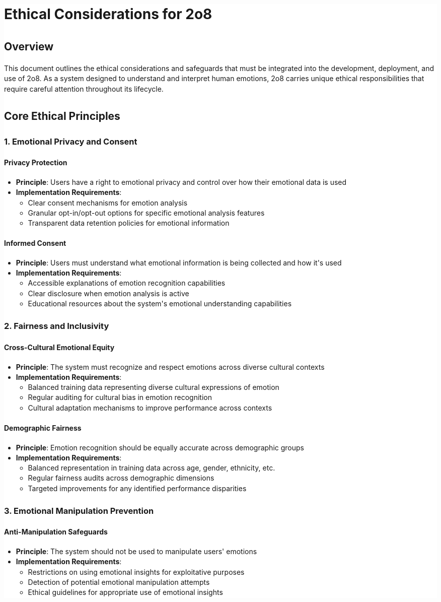 # Ethical Considerations for 2o8

## Overview

This document outlines the ethical considerations and safeguards that must be integrated into the development, deployment, and use of 2o8. As a system designed to understand and interpret human emotions, 2o8 carries unique ethical responsibilities that require careful attention throughout its lifecycle.

## Core Ethical Principles

### 1. Emotional Privacy and Consent

#### Privacy Protection
- **Principle**: Users have a right to emotional privacy and control over how their emotional data is used
- **Implementation Requirements**:
  - Clear consent mechanisms for emotion analysis
  - Granular opt-in/opt-out options for specific emotional analysis features
  - Transparent data retention policies for emotional information

#### Informed Consent
- **Principle**: Users must understand what emotional information is being collected and how it's used
- **Implementation Requirements**:
  - Accessible explanations of emotion recognition capabilities
  - Clear disclosure when emotion analysis is active
  - Educational resources about the system's emotional understanding capabilities

### 2. Fairness and Inclusivity

#### Cross-Cultural Emotional Equity
- **Principle**: The system must recognize and respect emotions across diverse cultural contexts
- **Implementation Requirements**:
  - Balanced training data representing diverse cultural expressions of emotion
  - Regular auditing for cultural bias in emotion recognition
  - Cultural adaptation mechanisms to improve performance across contexts

#### Demographic Fairness
- **Principle**: Emotion recognition should be equally accurate across demographic groups
- **Implementation Requirements**:
  - Balanced representation in training data across age, gender, ethnicity, etc.
  - Regular fairness audits across demographic dimensions
  - Targeted improvements for any identified performance disparities

### 3. Emotional Manipulation Prevention

#### Anti-Manipulation Safeguards
- **Principle**: The system should not be used to manipulate users' emotions
- **Implementation Requirements**:
  - Restrictions on using emotional insights for exploitative purposes
  - Detection of potential emotional manipulation attempts
  - Ethical guidelines for appropriate use of emotional insights
